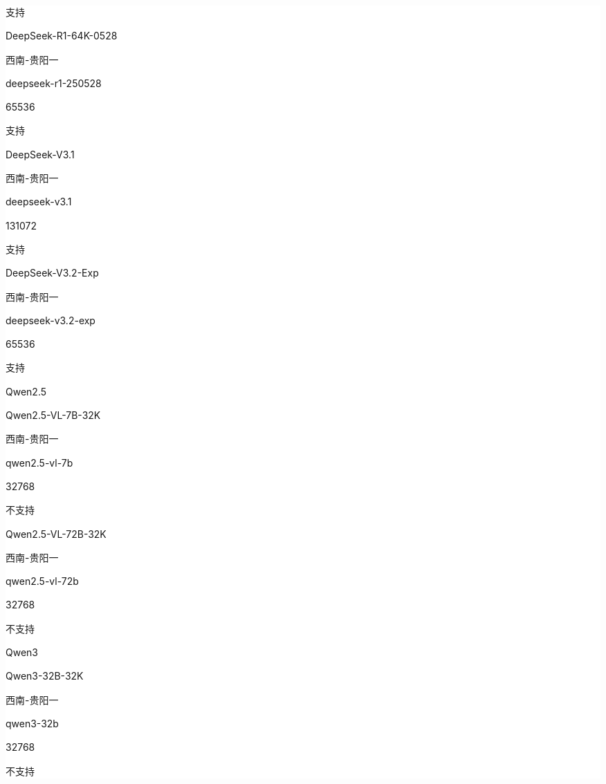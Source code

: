 支持

DeepSeek-R1-64K-0528

西南-贵阳一

deepseek-r1-250528

65536

支持

DeepSeek-V3.1

西南-贵阳一

deepseek-v3.1

131072

支持

DeepSeek-V3.2-Exp

西南-贵阳一

deepseek-v3.2-exp

65536

支持

Qwen2.5

Qwen2.5-VL-7B-32K

西南-贵阳一

qwen2.5-vl-7b

32768

不支持

Qwen2.5-VL-72B-32K

西南-贵阳一

qwen2.5-vl-72b

32768

不支持

Qwen3

Qwen3-32B-32K

西南-贵阳一

qwen3-32b

32768

不支持
